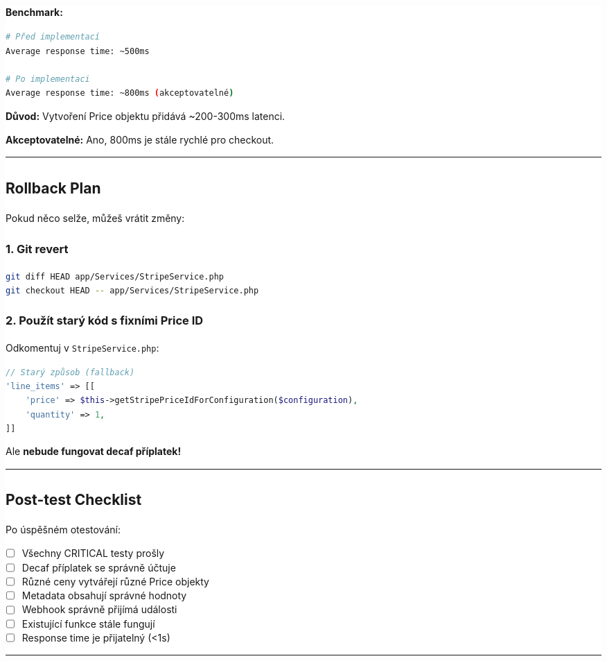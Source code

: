 **Benchmark:**

```bash
# Před implementací
Average response time: ~500ms

# Po implementaci
Average response time: ~800ms (akceptovatelné)
```

**Důvod:** Vytvoření Price objektu přidává ~200-300ms latenci.

**Akceptovatelné:** Ano, 800ms je stále rychlé pro checkout.

---

## Rollback Plan

Pokud něco selže, můžeš vrátit změny:

### 1. Git revert

```bash
git diff HEAD app/Services/StripeService.php
git checkout HEAD -- app/Services/StripeService.php
```

### 2. Použít starý kód s fixními Price ID

Odkomentuj v `StripeService.php`:

```php
// Starý způsob (fallback)
'line_items' => [[
    'price' => $this->getStripePriceIdForConfiguration($configuration),
    'quantity' => 1,
]]
```

Ale **nebude fungovat decaf příplatek!**

---

## Post-test Checklist

Po úspěšném otestování:

- [ ] Všechny CRITICAL testy prošly
- [ ] Decaf příplatek se správně účtuje
- [ ] Různé ceny vytvářejí různé Price objekty
- [ ] Metadata obsahují správné hodnoty
- [ ] Webhook správně přijímá události
- [ ] Existující funkce stále fungují
- [ ] Response time je přijatelný (<1s)

---
